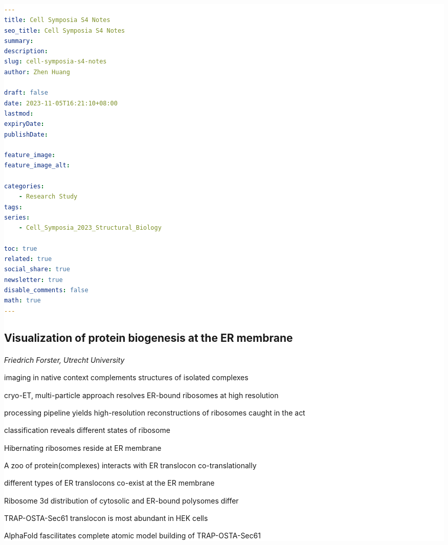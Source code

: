 ```yaml
---
title: Cell Symposia S4 Notes
seo_title: Cell Symposia S4 Notes
summary: 
description: 
slug: cell-symposia-s4-notes
author: Zhen Huang

draft: false
date: 2023-11-05T16:21:10+08:00
lastmod: 
expiryDate: 
publishDate: 

feature_image: 
feature_image_alt: 

categories:
    - Research Study
tags:
series:
    - Cell_Symposia_2023_Structural_Biology

toc: true
related: true
social_share: true
newsletter: true
disable_comments: false
math: true
---
```


## Visualization of protein biogenesis at the ER membrane
*Friedrich Forster, Utrecht University*

imaging in native context complements structures of isolated complexes

cryo-ET, multi-particle approach resolves ER-bound ribosomes at high resolution

processing pipeline yields high-resolution reconstructions of ribosomes caught in the act

classification reveals different states of ribosome

Hibernating ribosomes reside at ER membrane

A zoo of protein(complexes) interacts with ER translocon co-translationally

different types of ER translocons co-exist at the ER membrane

Ribosome 3d distribution of cytosolic and ER-bound polysomes differ

TRAP-OSTA-Sec61 translocon is most abundant in HEK cells

AlphaFold fascilitates complete atomic model building of TRAP-OSTA-Sec61

